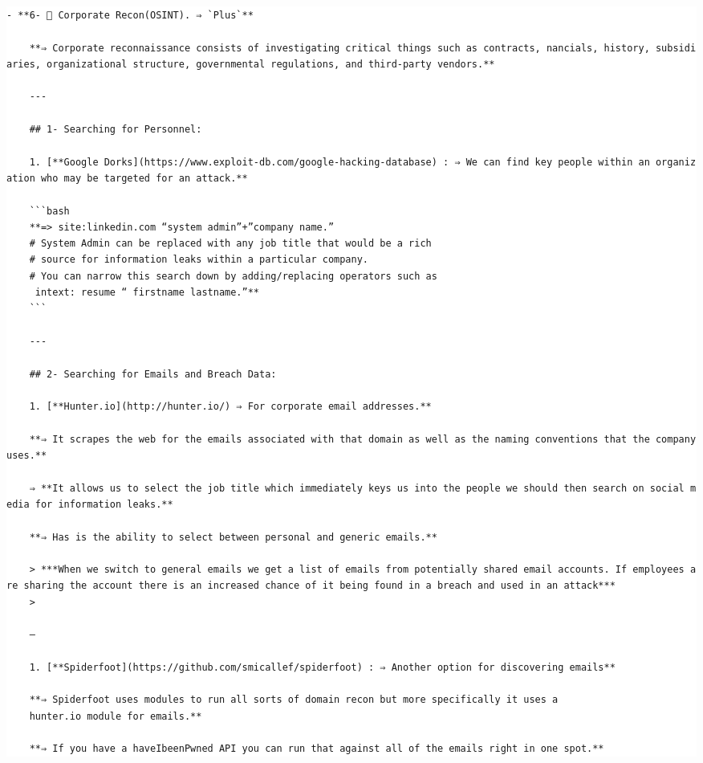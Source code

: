     - **6- 🚩 Corporate Recon(OSINT). ⇒ `Plus`**
        
        **⇒ Corporate reconnaissance consists of investigating critical things such as contracts, nancials, history, subsidiaries, organizational structure, governmental regulations, and third-party vendors.**
        
        ---
        
        ## 1- Searching for Personnel:
        
        1. [**Google Dorks](https://www.exploit-db.com/google-hacking-database) : ⇒ We can find key people within an organization who may be targeted for an attack.**
        
        ```bash
        **=> site:linkedin.com “system admin”+”company name.”
        # System Admin can be replaced with any job title that would be a rich
        # source for information leaks within a particular company.
        # You can narrow this search down by adding/replacing operators such as
         intext: resume “ firstname lastname.”**
        ```
        
        ---
        
        ## 2- Searching for Emails and Breach Data:
        
        1. [**Hunter.io](http://hunter.io/) ⇒ For corporate email addresses.**
        
        **⇒ It scrapes the web for the emails associated with that domain as well as the naming conventions that the company uses.**
        
        ⇒ **It allows us to select the job title which immediately keys us into the people we should then search on social media for information leaks.**
        
        **⇒ Has is the ability to select between personal and generic emails.**
        
        > ***When we switch to general emails we get a list of emails from potentially shared email accounts. If employees are sharing the account there is an increased chance of it being found in a breach and used in an attack***
        > 
        
        —
        
        1. [**Spiderfoot](https://github.com/smicallef/spiderfoot) : ⇒ Another option for discovering emails**
        
        **⇒ Spiderfoot uses modules to run all sorts of domain recon but more specifically it uses a
        hunter.io module for emails.**
        
        **⇒ If you have a haveIbeenPwned API you can run that against all of the emails right in one spot.**
        